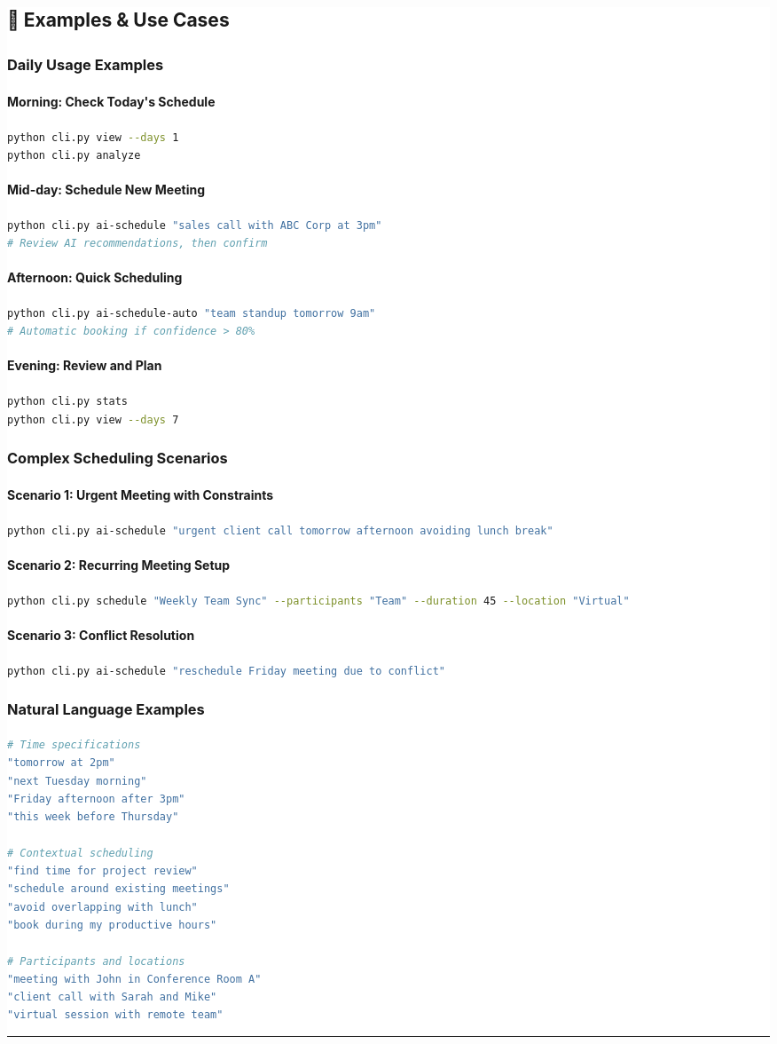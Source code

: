 ## 📝 Examples & Use Cases

### Daily Usage Examples

#### Morning: Check Today's Schedule
```bash
python cli.py view --days 1
python cli.py analyze
```

#### Mid-day: Schedule New Meeting
```bash
python cli.py ai-schedule "sales call with ABC Corp at 3pm"
# Review AI recommendations, then confirm
```

#### Afternoon: Quick Scheduling
```bash
python cli.py ai-schedule-auto "team standup tomorrow 9am"
# Automatic booking if confidence > 80%
```

#### Evening: Review and Plan
```bash
python cli.py stats
python cli.py view --days 7
```

### Complex Scheduling Scenarios

#### Scenario 1: Urgent Meeting with Constraints
```bash
python cli.py ai-schedule "urgent client call tomorrow afternoon avoiding lunch break"
```

#### Scenario 2: Recurring Meeting Setup
```bash
python cli.py schedule "Weekly Team Sync" --participants "Team" --duration 45 --location "Virtual"
```

#### Scenario 3: Conflict Resolution
```bash
python cli.py ai-schedule "reschedule Friday meeting due to conflict"
```

### Natural Language Examples
```bash
# Time specifications
"tomorrow at 2pm"
"next Tuesday morning"
"Friday afternoon after 3pm"
"this week before Thursday"

# Contextual scheduling
"find time for project review"
"schedule around existing meetings"
"avoid overlapping with lunch"
"book during my productive hours"

# Participants and locations
"meeting with John in Conference Room A"
"client call with Sarah and Mike"
"virtual session with remote team"
```

---